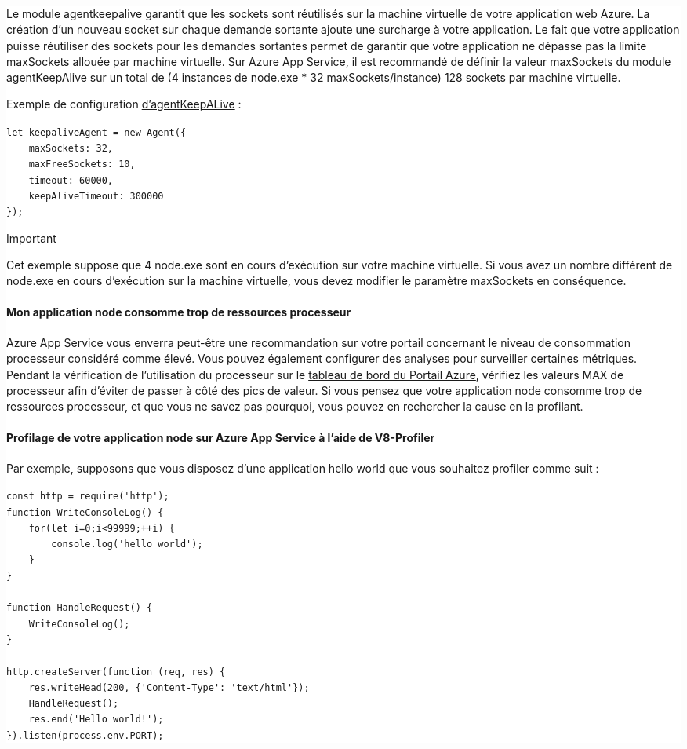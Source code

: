 Le module agentkeepalive garantit que les sockets sont réutilisés sur la machine virtuelle de votre application web Azure. La création d’un nouveau socket sur chaque demande sortante ajoute une surcharge à votre application. Le fait que votre application puisse réutiliser des sockets pour les demandes sortantes permet de garantir que votre application ne dépasse pas la limite maxSockets allouée par machine virtuelle. Sur Azure App Service, il est recommandé de définir la valeur maxSockets du module agentKeepAlive sur un total de (4 instances de node.exe \* 32 maxSockets/instance) 128 sockets par machine virtuelle.

Exemple de configuration [d’agentKeepALive](https://www.npmjs.com/package/agentkeepalive) :

```nodejs
let keepaliveAgent = new Agent({
    maxSockets: 32,
    maxFreeSockets: 10,
    timeout: 60000,
    keepAliveTimeout: 300000
});
```

> [!IMPORTANT]
> Cet exemple suppose que 4 node.exe sont en cours d’exécution sur votre machine virtuelle. Si vous avez un nombre différent de node.exe en cours d’exécution sur la machine virtuelle, vous devez modifier le paramètre maxSockets en conséquence.
>

#### <a name="my-node-application-is-consuming-too-much-cpu"></a>Mon application node consomme trop de ressources processeur

Azure App Service vous enverra peut-être une recommandation sur votre portail concernant le niveau de consommation processeur considéré comme élevé. Vous pouvez également configurer des analyses pour surveiller certaines [métriques](web-sites-monitor.md). Pendant la vérification de l’utilisation du processeur sur le [tableau de bord du Portail Azure](../azure-monitor/app/web-monitor-performance.md), vérifiez les valeurs MAX de processeur afin d’éviter de passer à côté des pics de valeur.
Si vous pensez que votre application node consomme trop de ressources processeur, et que vous ne savez pas pourquoi, vous pouvez en rechercher la cause en la profilant.

#### <a name="profiling-your-node-application-on-azure-app-service-with-v8-profiler"></a>Profilage de votre application node sur Azure App Service à l’aide de V8-Profiler

Par exemple, supposons que vous disposez d’une application hello world que vous souhaitez profiler comme suit :

```nodejs
const http = require('http');
function WriteConsoleLog() {
    for(let i=0;i<99999;++i) {
        console.log('hello world');
    }
}

function HandleRequest() {
    WriteConsoleLog();
}

http.createServer(function (req, res) {
    res.writeHead(200, {'Content-Type': 'text/html'});
    HandleRequest();
    res.end('Hello world!');
}).listen(process.env.PORT);
```
